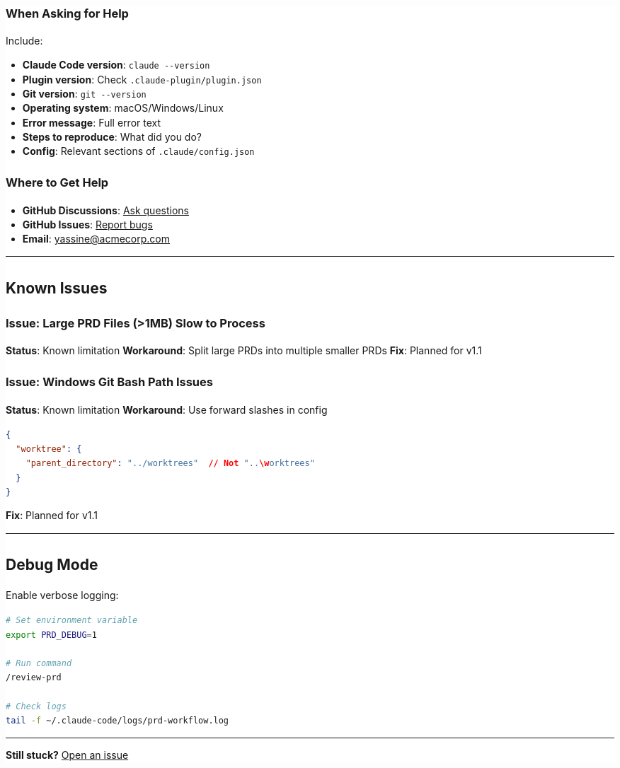### When Asking for Help

Include:
- **Claude Code version**: `claude --version`
- **Plugin version**: Check `.claude-plugin/plugin.json`
- **Git version**: `git --version`
- **Operating system**: macOS/Windows/Linux
- **Error message**: Full error text
- **Steps to reproduce**: What did you do?
- **Config**: Relevant sections of `.claude/config.json`

### Where to Get Help

- **GitHub Discussions**: [Ask questions](https://github.com/Yassinello/claude-prd-workflow/discussions)
- **GitHub Issues**: [Report bugs](https://github.com/Yassinello/claude-prd-workflow/issues)
- **Email**: yassine@acmecorp.com

---

## Known Issues

### Issue: Large PRD Files (>1MB) Slow to Process

**Status**: Known limitation
**Workaround**: Split large PRDs into multiple smaller PRDs
**Fix**: Planned for v1.1

### Issue: Windows Git Bash Path Issues

**Status**: Known limitation
**Workaround**: Use forward slashes in config
```json
{
  "worktree": {
    "parent_directory": "../worktrees"  // Not "..\worktrees"
  }
}
```
**Fix**: Planned for v1.1

---

## Debug Mode

Enable verbose logging:

```bash
# Set environment variable
export PRD_DEBUG=1

# Run command
/review-prd

# Check logs
tail -f ~/.claude-code/logs/prd-workflow.log
```

---

**Still stuck?** [Open an issue](https://github.com/Yassinello/claude-prd-workflow/issues/new)
